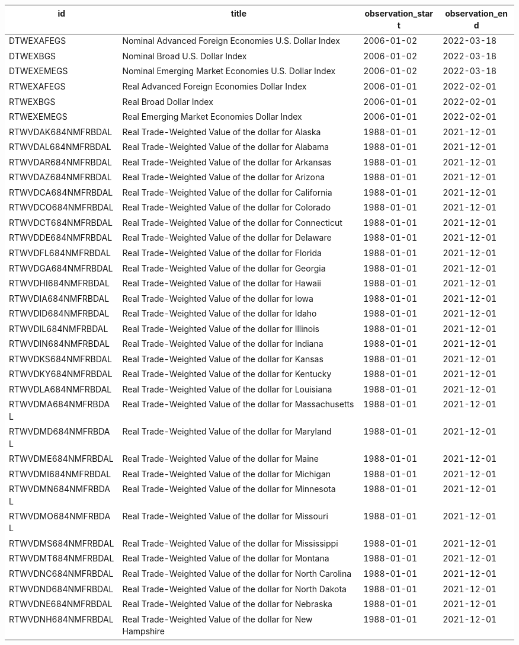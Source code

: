 | id                 | title                                                      | observation_start   | observation_end   |
|--------------------|------------------------------------------------------------|---------------------|-------------------|
| DTWEXAFEGS         | Nominal Advanced Foreign Economies U.S. Dollar Index       | 2006-01-02          | 2022-03-18        |
| DTWEXBGS           | Nominal Broad U.S. Dollar Index                            | 2006-01-02          | 2022-03-18        |
| DTWEXEMEGS         | Nominal Emerging Market Economies U.S. Dollar Index        | 2006-01-02          | 2022-03-18        |
| RTWEXAFEGS         | Real Advanced Foreign Economies Dollar Index               | 2006-01-01          | 2022-02-01        |
| RTWEXBGS           | Real Broad Dollar Index                                    | 2006-01-01          | 2022-02-01        |
| RTWEXEMEGS         | Real Emerging Market Economies Dollar Index                | 2006-01-01          | 2022-02-01        |
| RTWVDAK684NMFRBDAL | Real Trade-Weighted Value of the dollar for Alaska         | 1988-01-01          | 2021-12-01        |
| RTWVDAL684NMFRBDAL | Real Trade-Weighted Value of the dollar for Alabama        | 1988-01-01          | 2021-12-01        |
| RTWVDAR684NMFRBDAL | Real Trade-Weighted Value of the dollar for Arkansas       | 1988-01-01          | 2021-12-01        |
| RTWVDAZ684NMFRBDAL | Real Trade-Weighted Value of the dollar for Arizona        | 1988-01-01          | 2021-12-01        |
| RTWVDCA684NMFRBDAL | Real Trade-Weighted Value of the dollar for California     | 1988-01-01          | 2021-12-01        |
| RTWVDCO684NMFRBDAL | Real Trade-Weighted Value of the dollar for Colorado       | 1988-01-01          | 2021-12-01        |
| RTWVDCT684NMFRBDAL | Real Trade-Weighted Value of the dollar for Connecticut    | 1988-01-01          | 2021-12-01        |
| RTWVDDE684NMFRBDAL | Real Trade-Weighted Value of the dollar for Delaware       | 1988-01-01          | 2021-12-01        |
| RTWVDFL684NMFRBDAL | Real Trade-Weighted Value of the dollar for Florida        | 1988-01-01          | 2021-12-01        |
| RTWVDGA684NMFRBDAL | Real Trade-Weighted Value of the dollar for Georgia        | 1988-01-01          | 2021-12-01        |
| RTWVDHI684NMFRBDAL | Real Trade-Weighted Value of the dollar for Hawaii         | 1988-01-01          | 2021-12-01        |
| RTWVDIA684NMFRBDAL | Real Trade-Weighted Value of the dollar for Iowa           | 1988-01-01          | 2021-12-01        |
| RTWVDID684NMFRBDAL | Real Trade-Weighted Value of the dollar for Idaho          | 1988-01-01          | 2021-12-01        |
| RTWVDIL684NMFRBDAL | Real Trade-Weighted Value of the dollar for Illinois       | 1988-01-01          | 2021-12-01        |
| RTWVDIN684NMFRBDAL | Real Trade-Weighted Value of the dollar for Indiana        | 1988-01-01          | 2021-12-01        |
| RTWVDKS684NMFRBDAL | Real Trade-Weighted Value of the dollar for Kansas         | 1988-01-01          | 2021-12-01        |
| RTWVDKY684NMFRBDAL | Real Trade-Weighted Value of the dollar for Kentucky       | 1988-01-01          | 2021-12-01        |
| RTWVDLA684NMFRBDAL | Real Trade-Weighted Value of the dollar for Louisiana      | 1988-01-01          | 2021-12-01        |
| RTWVDMA684NMFRBDAL | Real Trade-Weighted Value of the dollar for Massachusetts  | 1988-01-01          | 2021-12-01        |
| RTWVDMD684NMFRBDAL | Real Trade-Weighted Value of the dollar for Maryland       | 1988-01-01          | 2021-12-01        |
| RTWVDME684NMFRBDAL | Real Trade-Weighted Value of the dollar for Maine          | 1988-01-01          | 2021-12-01        |
| RTWVDMI684NMFRBDAL | Real Trade-Weighted Value of the dollar for Michigan       | 1988-01-01          | 2021-12-01        |
| RTWVDMN684NMFRBDAL | Real Trade-Weighted Value of the dollar for Minnesota      | 1988-01-01          | 2021-12-01        |
| RTWVDMO684NMFRBDAL | Real Trade-Weighted Value of the dollar for Missouri       | 1988-01-01          | 2021-12-01        |
| RTWVDMS684NMFRBDAL | Real Trade-Weighted Value of the dollar for Mississippi    | 1988-01-01          | 2021-12-01        |
| RTWVDMT684NMFRBDAL | Real Trade-Weighted Value of the dollar for Montana        | 1988-01-01          | 2021-12-01        |
| RTWVDNC684NMFRBDAL | Real Trade-Weighted Value of the dollar for North Carolina | 1988-01-01          | 2021-12-01        |
| RTWVDND684NMFRBDAL | Real Trade-Weighted Value of the dollar for North Dakota   | 1988-01-01          | 2021-12-01        |
| RTWVDNE684NMFRBDAL | Real Trade-Weighted Value of the dollar for Nebraska       | 1988-01-01          | 2021-12-01        |
| RTWVDNH684NMFRBDAL | Real Trade-Weighted Value of the dollar for New Hampshire  | 1988-01-01          | 2021-12-01        |